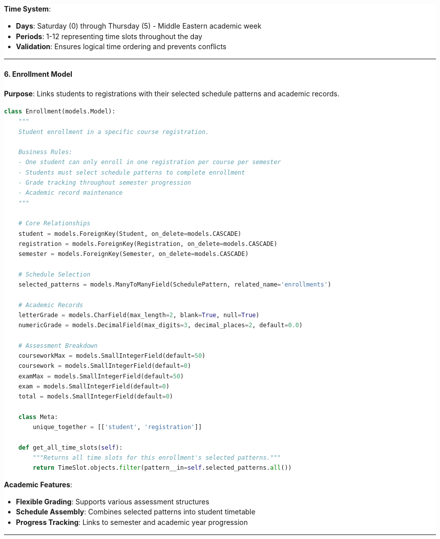 **Time System**:
- **Days**: Saturday (0) through Thursday (5) - Middle Eastern academic week
- **Periods**: 1-12 representing time slots throughout the day
- **Validation**: Ensures logical time ordering and prevents conflicts

---

#### 6. Enrollment Model

**Purpose**: Links students to registrations with their selected schedule patterns and academic records.

```python
class Enrollment(models.Model):
    """
    Student enrollment in a specific course registration.
    
    Business Rules:
    - One student can only enroll in one registration per course per semester
    - Students must select schedule patterns to complete enrollment
    - Grade tracking throughout semester progression
    - Academic record maintenance
    """
    
    # Core Relationships
    student = models.ForeignKey(Student, on_delete=models.CASCADE)
    registration = models.ForeignKey(Registration, on_delete=models.CASCADE)
    semester = models.ForeignKey(Semester, on_delete=models.CASCADE)
    
    # Schedule Selection
    selected_patterns = models.ManyToManyField(SchedulePattern, related_name='enrollments')
    
    # Academic Records
    letterGrade = models.CharField(max_length=2, blank=True, null=True)
    numericGrade = models.DecimalField(max_digits=3, decimal_places=2, default=0.0)
    
    # Assessment Breakdown
    courseworkMax = models.SmallIntegerField(default=50)
    coursework = models.SmallIntegerField(default=0)
    examMax = models.SmallIntegerField(default=50)  
    exam = models.SmallIntegerField(default=0)
    total = models.SmallIntegerField(default=0)
    
    class Meta:
        unique_together = [['student', 'registration']]
    
    def get_all_time_slots(self):
        """Returns all time slots for this enrollment's selected patterns."""
        return TimeSlot.objects.filter(pattern__in=self.selected_patterns.all())
```

**Academic Features**:
- **Flexible Grading**: Supports various assessment structures
- **Schedule Assembly**: Combines selected patterns into student timetable
- **Progress Tracking**: Links to semester and academic year progression

---